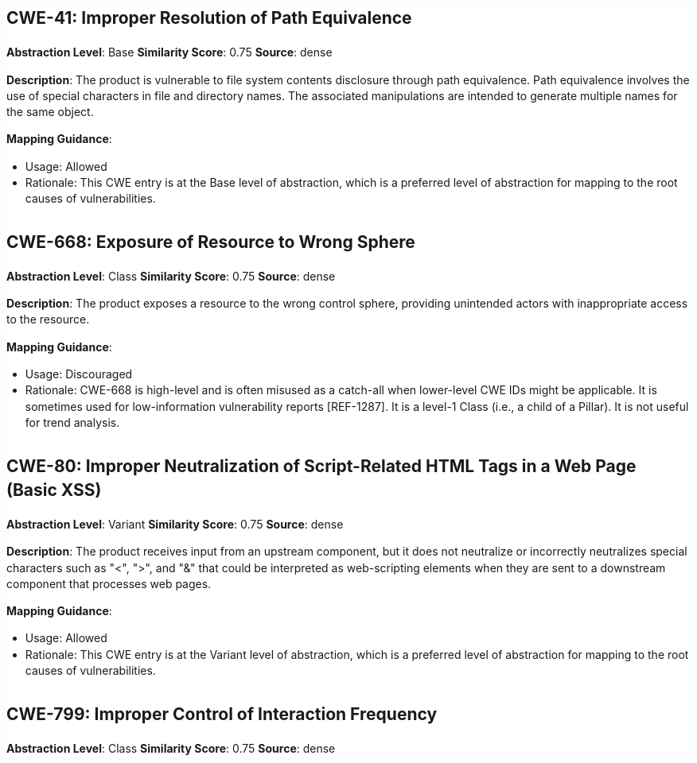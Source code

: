 ## CWE-41: Improper Resolution of Path Equivalence
**Abstraction Level**: Base
**Similarity Score**: 0.75
**Source**: dense

**Description**:
The product is vulnerable to file system contents disclosure through path equivalence. Path equivalence involves the use of special characters in file and directory names. The associated manipulations are intended to generate multiple names for the same object.

**Mapping Guidance**:
- Usage: Allowed
- Rationale: This CWE entry is at the Base level of abstraction, which is a preferred level of abstraction for mapping to the root causes of vulnerabilities.

## CWE-668: Exposure of Resource to Wrong Sphere
**Abstraction Level**: Class
**Similarity Score**: 0.75
**Source**: dense

**Description**:
The product exposes a resource to the wrong control sphere, providing unintended actors with inappropriate access to the resource.

**Mapping Guidance**:
- Usage: Discouraged
- Rationale: CWE-668 is high-level and is often misused as a catch-all when lower-level CWE IDs might be applicable. It is sometimes used for low-information vulnerability reports [REF-1287]. It is a level-1 Class (i.e., a child of a Pillar). It is not useful for trend analysis.

## CWE-80: Improper Neutralization of Script-Related HTML Tags in a Web Page (Basic XSS)
**Abstraction Level**: Variant
**Similarity Score**: 0.75
**Source**: dense

**Description**:
The product receives input from an upstream component, but it does not neutralize or incorrectly neutralizes special characters such as "<", ">", and "&" that could be interpreted as web-scripting elements when they are sent to a downstream component that processes web pages.

**Mapping Guidance**:
- Usage: Allowed
- Rationale: This CWE entry is at the Variant level of abstraction, which is a preferred level of abstraction for mapping to the root causes of vulnerabilities.

## CWE-799: Improper Control of Interaction Frequency
**Abstraction Level**: Class
**Similarity Score**: 0.75
**Source**: dense
